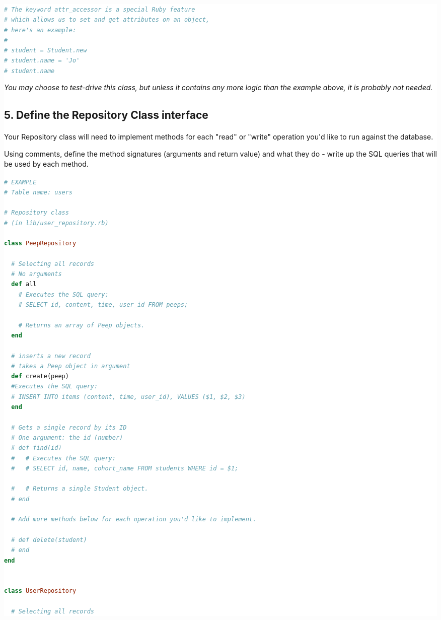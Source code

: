 ```ruby
# The keyword attr_accessor is a special Ruby feature
# which allows us to set and get attributes on an object,
# here's an example:
#
# student = Student.new
# student.name = 'Jo'
# student.name
```

*You may choose to test-drive this class, but unless it contains any more logic than the example above, it is probably not needed.*

## 5. Define the Repository Class interface

Your Repository class will need to implement methods for each "read" or "write" operation you'd like to run against the database.

Using comments, define the method signatures (arguments and return value) and what they do - write up the SQL queries that will be used by each method.

```ruby
# EXAMPLE
# Table name: users

# Repository class
# (in lib/user_repository.rb)

class PeepRepository

  # Selecting all records
  # No arguments
  def all
    # Executes the SQL query:
    # SELECT id, content, time, user_id FROM peeps;

    # Returns an array of Peep objects.
  end

  # inserts a new record
  # takes a Peep object in argument
  def create(peep)
  #Executes the SQL query:
  # INSERT INTO items (content, time, user_id), VALUES ($1, $2, $3)
  end

  # Gets a single record by its ID
  # One argument: the id (number)
  # def find(id)
  #   # Executes the SQL query:
  #   # SELECT id, name, cohort_name FROM students WHERE id = $1;

  #   # Returns a single Student object.
  # end

  # Add more methods below for each operation you'd like to implement.

  # def delete(student)
  # end
end


class UserRepository

  # Selecting all records
```